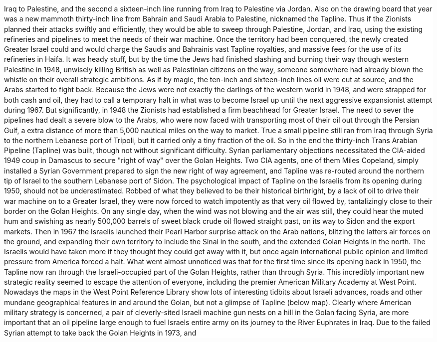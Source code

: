 Iraq to Palestine, and the second a sixteen-inch line running from Iraq to
Palestine via Jordan. Also on the drawing board that year was a new mammoth
thirty-inch line from Bahrain and Saudi Arabia to Palestine, nicknamed the Tapline.
Thus if the Zionists planned their attacks swiftly and efficiently, they
would be able to sweep through Palestine, Jordan, and Iraq, using the
existing refineries and pipelines to meet the needs of their war machine.
Once the territory had been conquered, the newly created Greater Israel
could and would charge the Saudis and Bahrainis vast Tapline royalties,
and massive fees for the use of its refineries in Haifa. It was heady
stuff, but by the time the Jews had finished slashing and burning their way
though western Palestine in 1948, unwisely killing British as well as
Palestinian citizens on the way, someone somewhere had already blown the
whistle on their overall strategic ambitions.
As if by magic, the ten-inch and sixteen-inch lines oil were cut at source,
and the Arabs started to fight back. Because the Jews were not exactly the
darlings of the western world in 1948, and were strapped for both cash and
oil, they had to call a temporary halt in what was to become Israel up until
the next aggressive expansionist attempt during 1967.
But significantly, in
1948 the Zionists had established a firm beachhead for Greater Israel.
The need to sever the pipelines had dealt a severe blow to the Arabs, who
were now faced with transporting most of their oil out through the Persian
Gulf, a extra distance of more than 5,000 nautical miles on the way to
market. True a small pipeline still ran from Iraq through Syria to the
northern Lebanese port of Tripoli, but it carried only a tiny fraction of
the oil. So in the end the thirty-inch Trans Arabian Pipeline (Tapline) was
built, though not without significant difficulty.
Syrian parliamentary objections necessitated the
CIA-aided 1949 coup in Damascus to secure "right of way" over the Golan
Heights. Two CIA agents, one of them Miles Copeland, simply installed a
Syrian Government prepared to sign the new right of way agreement, and Tapline was re-routed around the northern tip of Israel to the southern
Lebanese port of Sidon.
The psychological impact of Tapline on the Israelis from its opening during
1950, should not be underestimated. Robbed of what they believed to be their
historical birthright, by a lack of oil to drive their war machine on to a
Greater Israel, they were now forced to watch impotently as that very oil
flowed by, tantalizingly close to their border on the Golan Heights.
On any
single day, when the wind was not blowing and the air was still, they could
hear the muted hum and swishing as nearly 500,000 barrels of sweet black
crude oil flowed straight past, on its way to Sidon and the export markets.
Then in 1967 the Israelis launched their Pearl
Harbor surprise attack on the Arab nations, blitzing the latters air
forces on the ground, and expanding their own territory to include the Sinai
in the south, and the extended Golan Heights in the north.
The Israelis
would have taken more if they thought they could get away with it, but once
again international public opinion and limited pressure from America forced
a halt. What went almost unnoticed was that for the first time since its
opening back in 1950, the Tapline now ran through the Israeli-occupied part
of the Golan Heights, rather than through Syria.
This incredibly important new strategic reality seemed to escape the
attention of everyone, including the premier American Military Academy at
West Point.
Nowadays the maps in the West Point Reference Library show lots
of interesting tidbits about Israeli advances, roads and other mundane
geographical features in and around the Golan, but not a glimpse of Tapline
(below map).
Clearly where American military strategy is concerned, a pair
of cleverly-sited Israeli machine gun nests on a hill in the Golan facing
Syria, are more important that an oil pipeline large enough to fuel Israels
entire army on its journey to the River Euphrates in Iraq.
Due to the failed Syrian attempt to take back the Golan Heights in 1973, and